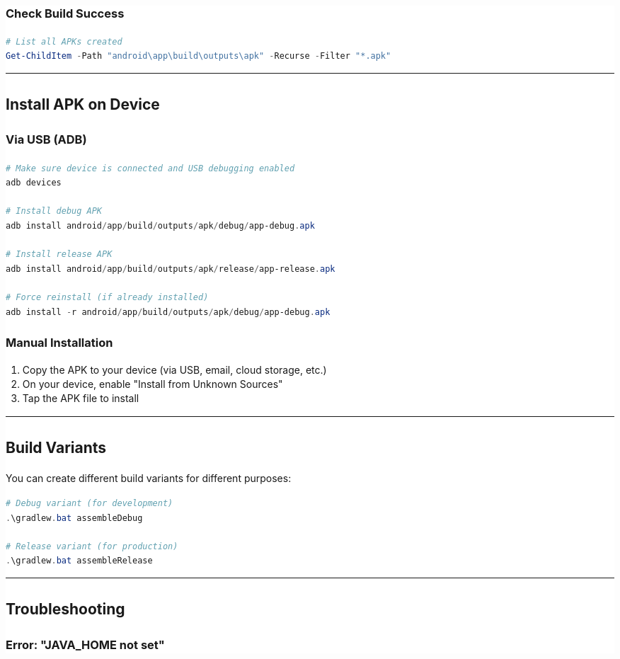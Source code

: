 ### Check Build Success

```powershell
# List all APKs created
Get-ChildItem -Path "android\app\build\outputs\apk" -Recurse -Filter "*.apk"
```

---

## Install APK on Device

### Via USB (ADB)

```powershell
# Make sure device is connected and USB debugging enabled
adb devices

# Install debug APK
adb install android/app/build/outputs/apk/debug/app-debug.apk

# Install release APK
adb install android/app/build/outputs/apk/release/app-release.apk

# Force reinstall (if already installed)
adb install -r android/app/build/outputs/apk/debug/app-debug.apk
```

### Manual Installation

1. Copy the APK to your device (via USB, email, cloud storage, etc.)
2. On your device, enable "Install from Unknown Sources"
3. Tap the APK file to install

---

## Build Variants

You can create different build variants for different purposes:

```powershell
# Debug variant (for development)
.\gradlew.bat assembleDebug

# Release variant (for production)
.\gradlew.bat assembleRelease
```

---

## Troubleshooting

### Error: "JAVA_HOME not set"
